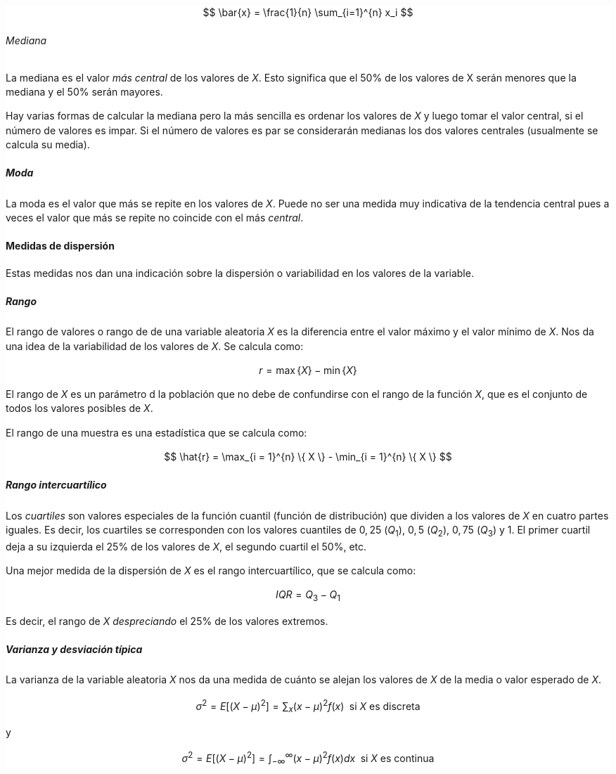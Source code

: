 $$ \bar{x} = \frac{1}{n} \sum_{i=1}^{n} x_i $$

###### Mediana

La mediana es el valor *más central* de los valores de $X$. Esto significa que el 50% de los valores de X serán menores que la mediana y el 50% serán mayores.

Hay varias formas de calcular la mediana pero la más sencilla es ordenar los valores de $X$ y luego tomar el valor central, si el número de valores es impar. Si el número de valores es par se considerarán medianas los dos valores centrales (usualmente se calcula su media).

##### Moda

La moda es el valor que más se repite en los valores de $X$. Puede no ser una medida muy indicativa de la tendencia central pues a veces el valor que más se repite no coincide con el más *central*.

#### Medidas de dispersión

Estas medidas nos dan una indicación sobre la dispersión o variabilidad en los valores de la variable.

##### Rango

El rango de valores o rango de de una variable aleatoria $X$ es la diferencia entre el valor máximo y el valor mínimo de $X$. Nos da una idea de la variabilidad de los valores de $X$. Se calcula como:

$$ r = \max \{ X \} - \min \{ X \} $$

El rango de $X$ es un parámetro d la población que no debe de confundirse con el rango de la función $X$, que es el conjunto de todos los valores posibles de $X$.

El rango de una muestra es una estadística que se calcula como:

$$ \hat{r} = \max_{i = 1}^{n} \{ X \} - \min_{i = 1}^{n} \{ X \} $$

##### Rango intercuartílico

Los *cuartiles* son valores especiales de la función cuantil (función de distribución) que dividen a los valores de $X$ en cuatro partes iguales. Es decir, los cuartiles se corresponden con los valores cuantiles de $0,25$ ($Q_1$), $0,5$ ($Q_2$), $0,75$ ($Q_3$) y $1$. El primer cuartil deja a su izquierda el 25% de los valores de $X$, el segundo cuartil el 50%, etc.

Una mejor medida de la dispersión de $X$ es el rango intercuartílico, que se calcula como:

$$ IQR = Q_3 - Q_1 $$

Es decir, el rango de $X$ *despreciando* el 25% de los valores extremos.

##### Varianza y desviación típica

La varianza de la variable aleatoria $X$ nos da una medida de cuánto se alejan los valores de $X$ de la media o valor esperado de $X$.

$$ \sigma^2 = E[(X - \mu)^2] = \sum_{x} (x - \mu)^2 f(x) \; \text{ si } X \text{ es discreta} $$

y

$$ \sigma^2 = E[(X - \mu)^2] = \int_{-\infty}^{\infty} (x - \mu)^2 f(x) dx \; \text{ si } X \text{ es continua} $$
